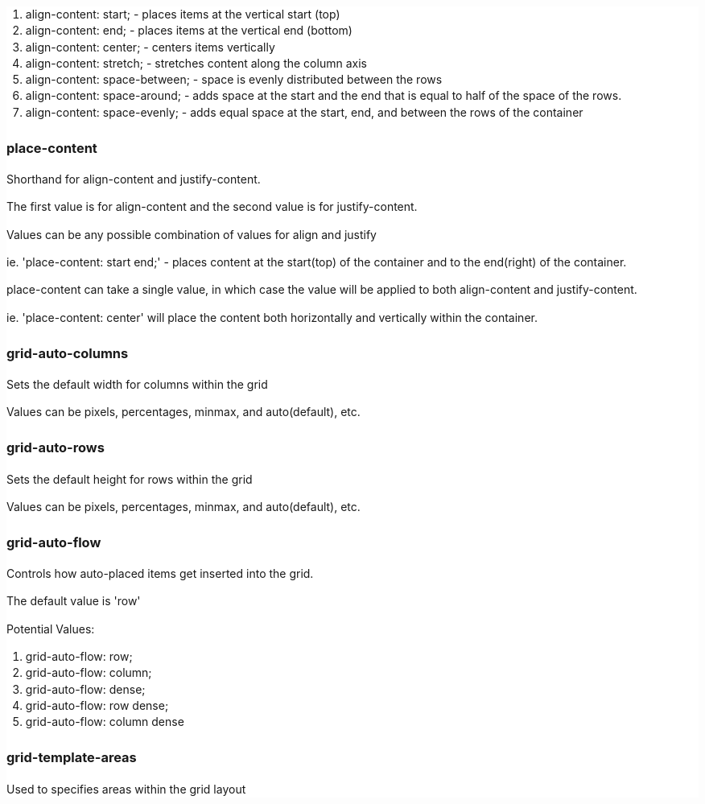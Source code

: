 1. align-content: start; - places items at the vertical start (top)
2. align-content: end; - places items at the vertical end (bottom)
3. align-content: center; - centers items vertically
4. align-content: stretch; - stretches content along the column axis
5. align-content: space-between; - space is evenly distributed between the rows
6. align-content: space-around; - adds space at the start and the end that is equal to half of the space of the rows.
7. align-content: space-evenly; - adds equal space at the start, end, and between the rows of the container

### place-content

Shorthand for align-content and justify-content.

The first value is for align-content and the second value is for justify-content.

Values can be any possible combination of values for align and justify

ie. 'place-content: start end;' - places content at the start(top) of the container and to the end(right) of the container.

place-content can take a single value, in which case the value will be applied to both align-content and justify-content.

ie. 'place-content: center' will place the content both horizontally and vertically within the container.

### grid-auto-columns

Sets the default width for columns within the grid

Values can be pixels, percentages, minmax, and auto(default), etc.

### grid-auto-rows

Sets the default height for rows within the grid

Values can be pixels, percentages, minmax, and auto(default), etc.

### grid-auto-flow

Controls how auto-placed items get inserted into the grid.

The default value is 'row'

Potential Values:

1. grid-auto-flow: row;
2. grid-auto-flow: column;
3. grid-auto-flow: dense;
4. grid-auto-flow: row dense;
5. grid-auto-flow: column dense

### grid-template-areas

Used to specifies areas within the grid layout
